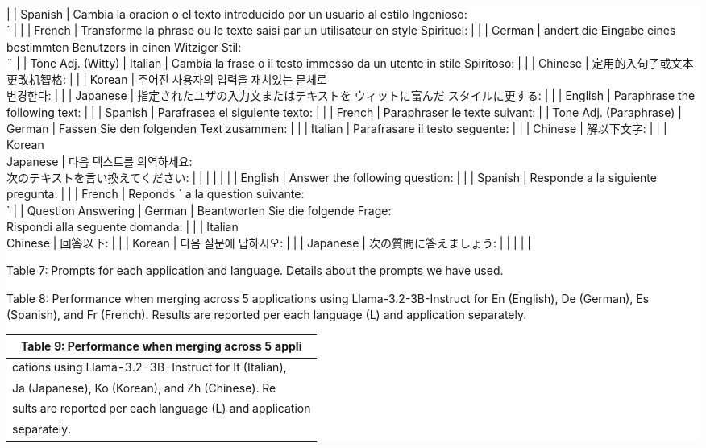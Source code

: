 |                          | Spanish            | Cambia la oracion o el texto introducido por un usuario al estilo Ingenioso:<br>´                                                                         |
|                          | French             | Transforme la phrase ou le texte saisi par un utilisateur en style Spirituel:                                                                             |
|                          | German             | andert die Eingabe eines bestimmten Benutzers in einen Witziger Stil:<br>¨                                                                                |
| Tone Adj. (Witty)        | Italian            | Cambia la frase o il testo immesso da un utente in stile Spiritoso:                                                                                       |
|                          | Chinese            | 定用的入句子或文本更改机智格:                                                                                                                                           |
|                          | Korean             | 주어진 사용자의 입력을 재치있는 문체로<br>변경한다:                                                                                                                            |
|                          | Japanese           | 指定されたユザの入力文またはテキストを ウィットに富んだ スタイルに更する:                                                                                                                    |
|                          | English            | Paraphrase the following text:                                                                                                                            |
|                          | Spanish            | Parafrasea el siguiente texto:                                                                                                                            |
|                          | French             | Paraphraser le texte suivant:                                                                                                                             |
| Tone Adj. (Paraphrase)   | German             | Fassen Sie den folgenden Text zusammen:                                                                                                                   |
|                          | Italian            | Parafrasare il testo seguente:                                                                                                                            |
|                          | Chinese            | 解以下文字:                                                                                                                                                    |
|                          | Korean<br>Japanese | 다음 텍스트를 의역하세요:<br>次のテキストを言い換えてください:                                                                                                                       |
|                          |                    |                                                                                                                                                           |
|                          | English            | Answer the following question:                                                                                                                            |
|                          | Spanish            | Responde a la siguiente pregunta:                                                                                                                         |
|                          | French             | Reponds ´ a la question suivante:<br>`                                                                                                                    |
| Question Answering       | German             | Beantworten Sie die folgende Frage:<br>Rispondi alla seguente domanda:                                                                                    |
|                          | Italian<br>Chinese | 回答以下:                                                                                                                                                     |
|                          | Korean             | 다음 질문에 답하시오:                                                                                                                                              |
|                          | Japanese           | 次の質問に答えましょう:                                                                                                                                              |
|                          |                    |                                                                                                                                                           |

Table 7: Prompts for each application and language. Details about the prompts we have used.

<span id="page-17-0"></span>Table 8: Performance when merging across 5 applications using Llama-3.2-3B-Instruct for En (English), De (German), Es (Spanish), and Fr (French). Results are reported per each language (L) and application separately.

<span id="page-17-1"></span>

| Table 9: Performance when merging across 5 appli         |
|----------------------------------------------------------|
| cations using Llama-3.2-3B-Instruct for It (Italian),    |
| Ja (Japanese), Ko (Korean), and Zh (Chinese). Re         |
| sults are reported per each language (L) and application |
| separately.                                              |
